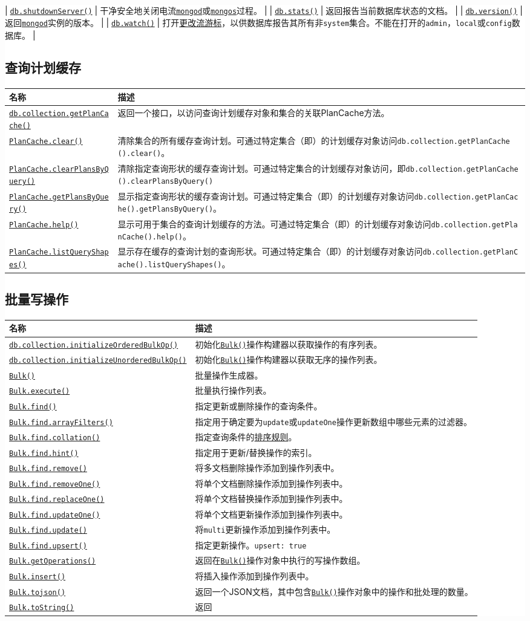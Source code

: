| [`db.shutdownServer()`](https://mongodb.net.cn/manual/reference/method/db.shutdownServer/#db.shutdownServer) | 干净安全地关闭电流[`mongod`](https://mongodb.net.cn/manual/reference/program/mongod/#bin.mongod)或[`mongos`](https://mongodb.net.cn/manual/reference/program/mongos/#bin.mongos)过程。 |
| [`db.stats()`](https://mongodb.net.cn/manual/reference/method/db.stats/#db.stats) | 返回报告当前数据库状态的文档。                               |
| [`db.version()`](https://mongodb.net.cn/manual/reference/method/db.version/#db.version) | 返回[`mongod`](https://mongodb.net.cn/manual/reference/program/mongod/#bin.mongod)实例的版本。 |
| [`db.watch()`](https://mongodb.net.cn/manual/reference/method/db.watch/#db.watch) | 打开[更改流游标](https://mongodb.net.cn/manual/changeStreams/#changestreams)，以供数据库报告其所有非`system`集合。不能在打开的`admin`，`local`或`config`数据库。 |



## 查询计划缓存

| 名称                                                         | 描述                                                         |
| :----------------------------------------------------------- | :----------------------------------------------------------- |
| [`db.collection.getPlanCache()`](https://mongodb.net.cn/manual/reference/method/db.collection.getPlanCache/#db.collection.getPlanCache) | 返回一个接口，以访问查询计划缓存对象和集合的关联PlanCache方法。 |
| [`PlanCache.clear()`](https://mongodb.net.cn/manual/reference/method/PlanCache.clear/#PlanCache.clear) | 清除集合的所有缓存查询计划。可通过特定集合（即）的计划缓存对象访问`db.collection.getPlanCache().clear()`。 |
| [`PlanCache.clearPlansByQuery()`](https://mongodb.net.cn/manual/reference/method/PlanCache.clearPlansByQuery/#PlanCache.clearPlansByQuery) | 清除指定查询形状的缓存查询计划。可通过特定集合的计划缓存对象访问，即`db.collection.getPlanCache().clearPlansByQuery()` |
| [`PlanCache.getPlansByQuery()`](https://mongodb.net.cn/manual/reference/method/PlanCache.getPlansByQuery/#PlanCache.getPlansByQuery) | 显示指定查询形状的缓存查询计划。可通过特定集合（即）的计划缓存对象访问`db.collection.getPlanCache().getPlansByQuery()`。 |
| [`PlanCache.help()`](https://mongodb.net.cn/manual/reference/method/PlanCache.help/#PlanCache.help) | 显示可用于集合的查询计划缓存的方法。可通过特定集合（即）的计划缓存对象访问`db.collection.getPlanCache().help()`。 |
| [`PlanCache.listQueryShapes()`](https://mongodb.net.cn/manual/reference/method/PlanCache.listQueryShapes/#PlanCache.listQueryShapes) | 显示存在缓存的查询计划的查询形状。可通过特定集合（即）的计划缓存对象访问`db.collection.getPlanCache().listQueryShapes()`。 |



## 批量写操作

| 名称                                                         | 描述                                                         |
| :----------------------------------------------------------- | :----------------------------------------------------------- |
| [`db.collection.initializeOrderedBulkOp()`](https://mongodb.net.cn/manual/reference/method/db.collection.initializeOrderedBulkOp/#db.collection.initializeOrderedBulkOp) | 初始化[`Bulk()`](https://mongodb.net.cn/manual/reference/method/Bulk/#Bulk)操作构建器以获取操作的有序列表。 |
| [`db.collection.initializeUnorderedBulkOp()`](https://mongodb.net.cn/manual/reference/method/db.collection.initializeUnorderedBulkOp/#db.collection.initializeUnorderedBulkOp) | 初始化[`Bulk()`](https://mongodb.net.cn/manual/reference/method/Bulk/#Bulk)操作构建器以获取无序的操作列表。 |
| [`Bulk()`](https://mongodb.net.cn/manual/reference/method/Bulk/#Bulk) | 批量操作生成器。                                             |
| [`Bulk.execute()`](https://mongodb.net.cn/manual/reference/method/Bulk.execute/#Bulk.execute) | 批量执行操作列表。                                           |
| [`Bulk.find()`](https://mongodb.net.cn/manual/reference/method/Bulk.find/#Bulk.find) | 指定更新或删除操作的查询条件。                               |
| [`Bulk.find.arrayFilters()`](https://mongodb.net.cn/manual/reference/method/Bulk.find.arrayFilters/#Bulk.find.arrayFilters) | 指定用于确定要为`update`或`updateOne`操作更新数组中哪些元素的过滤器。 |
| [`Bulk.find.collation()`](https://mongodb.net.cn/manual/reference/method/Bulk.find.collation/#Bulk.find.collation) | 指定查询条件的[排序规则](https://mongodb.net.cn/manual/reference/bson-type-comparison-order/#collation)。 |
| [`Bulk.find.hint()`](https://mongodb.net.cn/manual/reference/method/Bulk.find.hint/#Bulk.find.hint) | 指定用于更新/替换操作的索引。                                |
| [`Bulk.find.remove()`](https://mongodb.net.cn/manual/reference/method/Bulk.find.remove/#Bulk.find.remove) | 将多文档删除操作添加到操作列表中。                           |
| [`Bulk.find.removeOne()`](https://mongodb.net.cn/manual/reference/method/Bulk.find.removeOne/#Bulk.find.removeOne) | 将单个文档删除操作添加到操作列表中。                         |
| [`Bulk.find.replaceOne()`](https://mongodb.net.cn/manual/reference/method/Bulk.find.replaceOne/#Bulk.find.replaceOne) | 将单个文档替换操作添加到操作列表中。                         |
| [`Bulk.find.updateOne()`](https://mongodb.net.cn/manual/reference/method/Bulk.find.updateOne/#Bulk.find.updateOne) | 将单个文档更新操作添加到操作列表中。                         |
| [`Bulk.find.update()`](https://mongodb.net.cn/manual/reference/method/Bulk.find.update/#Bulk.find.update) | 将`multi`更新操作添加到操作列表中。                          |
| [`Bulk.find.upsert()`](https://mongodb.net.cn/manual/reference/method/Bulk.find.upsert/#Bulk.find.upsert) | 指定更新操作。`upsert: true`                                 |
| [`Bulk.getOperations()`](https://mongodb.net.cn/manual/reference/method/Bulk.getOperations/#Bulk.getOperations) | 返回在[`Bulk()`](https://mongodb.net.cn/manual/reference/method/Bulk/#Bulk)操作对象中执行的写操作数组。 |
| [`Bulk.insert()`](https://mongodb.net.cn/manual/reference/method/Bulk.insert/#Bulk.insert) | 将插入操作添加到操作列表中。                                 |
| [`Bulk.tojson()`](https://mongodb.net.cn/manual/reference/method/Bulk.tojson/#Bulk.tojson) | 返回一个JSON文档，其中包含[`Bulk()`](https://mongodb.net.cn/manual/reference/method/Bulk/#Bulk)操作对象中的操作和批处理的数量。 |
| [`Bulk.toString()`](https://mongodb.net.cn/manual/reference/method/Bulk.toString/#Bulk.toString) | 返回                                                         |
